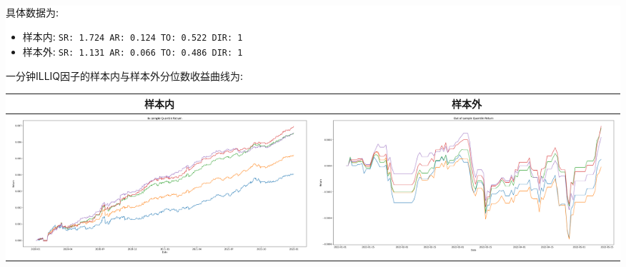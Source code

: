 具体数据为:
- 样本内: `SR: 1.724 AR: 0.124 TO: 0.522 DIR: 1`
- 样本外: `SR: 1.131 AR: 0.066 TO: 0.486 DIR: 1`

一分钟ILLIQ因子的样本内与样本外分位数收益曲线为:




| 样本内                                          | 样本外                                          |
| ----------------------------------------------- | ----------------------------------------------- |
| ![一分钟illiq_样本内_q](./README/HyMgDoM80.png) | ![一分钟illiq_样本外_q](./README/r1mgvjf80.png) |
